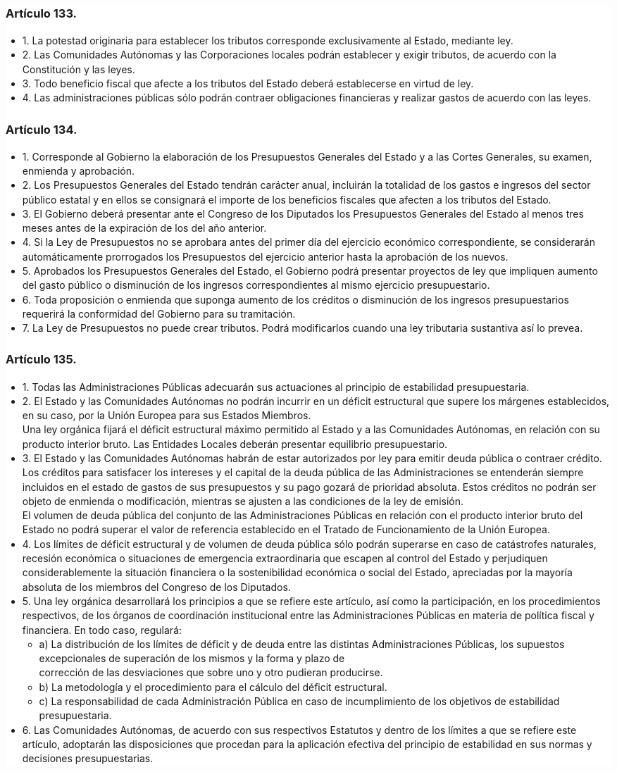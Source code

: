### Artículo 133\.  
- 1\. La potestad originaria para establecer los tributos corresponde exclusivamente al Estado, mediante ley.  
- 2\. Las Comunidades Autónomas y las Corporaciones locales podrán establecer y exigir tributos, de acuerdo con la Constitución y las leyes.  
- 3\. Todo beneficio fiscal que afecte a los tributos del Estado deberá establecerse en virtud de ley.  
- 4\. Las administraciones públicas sólo podrán contraer obligaciones financieras y realizar gastos de acuerdo con las leyes.  
### Artículo 134\.  
- 1\. Corresponde al Gobierno la elaboración de los Presupuestos Generales del Estado y a las Cortes Generales, su examen, enmienda y aprobación.  
- 2\. Los Presupuestos Generales del Estado tendrán carácter anual, incluirán la totalidad de los gastos e ingresos del sector público estatal y en ellos se consignará el importe de los beneficios fiscales que afecten a los tributos del Estado.  
- 3\. El Gobierno deberá presentar ante el Congreso de los Diputados los Presupuestos Generales del Estado al menos tres meses antes de la expiración de los del año anterior.  
- 4\. Si la Ley de Presupuestos no se aprobara antes del primer día del ejercicio económico correspondiente, se considerarán automáticamente prorrogados los Presupuestos del ejercicio anterior hasta la aprobación de los nuevos.  
- 5\. Aprobados los Presupuestos Generales del Estado, el Gobierno podrá presentar proyectos de ley que impliquen aumento del gasto público o disminución de los ingresos correspondientes al mismo ejercicio presupuestario.  
- 6\. Toda proposición o enmienda que suponga aumento de los créditos o disminución de los ingresos presupuestarios requerirá la conformidad del Gobierno para su tramitación.  
- 7\. La Ley de Presupuestos no puede crear tributos. Podrá modificarlos cuando una ley tributaria sustantiva así lo prevea.  
### Artículo 135\.  
- 1\. Todas las Administraciones Públicas adecuarán sus actuaciones al principio de estabilidad presupuestaria.  
- 2\. El Estado y las Comunidades Autónomas no podrán incurrir en un déficit estructural que supere los márgenes establecidos, en su caso, por la Unión Europea para sus Estados Miembros.  
Una ley orgánica fijará el déficit estructural máximo permitido al Estado y a las Comunidades Autónomas, en relación con su producto interior bruto. Las Entidades Locales deberán presentar equilibrio presupuestario.  
- 3\. El Estado y las Comunidades Autónomas habrán de estar autorizados por ley para emitir deuda pública o contraer crédito.  
Los créditos para satisfacer los intereses y el capital de la deuda pública de las Administraciones se entenderán siempre incluidos en el estado de gastos de sus presupuestos y su pago gozará de prioridad absoluta. Estos créditos no podrán ser objeto de enmienda o modificación, mientras se ajusten a las condiciones de la ley de emisión.  
El volumen de deuda pública del conjunto de las Administraciones Públicas en relación con el producto interior bruto del Estado no podrá superar el valor de referencia establecido en el Tratado de Funcionamiento de la Unión Europea.  
- 4\. Los límites de déficit estructural y de volumen de deuda pública sólo podrán superarse en caso de catástrofes naturales, recesión económica o situaciones de emergencia extraordinaria que escapen al control del Estado y perjudiquen considerablemente la situación financiera o la sostenibilidad económica o social del Estado, apreciadas por la mayoría absoluta de los miembros del Congreso de los Diputados.  
- 5\. Una ley orgánica desarrollará los principios a que se refiere este artículo, así como la participación, en los procedimientos respectivos, de los órganos de coordinación institucional entre las Administraciones Públicas en materia de política fiscal y financiera. En todo caso, regulará:   
  - a) La distribución de los límites de déficit y de deuda entre las distintas Administraciones Públicas, los supuestos excepcionales de superación de los mismos y la forma y plazo de  
  corrección de las desviaciones que sobre uno y otro pudieran producirse.
  - b) La metodología y el procedimiento para el cálculo del déficit estructural.
  - c) La responsabilidad de cada Administración Pública en caso de incumplimiento de los objetivos de estabilidad presupuestaria.  
- 6\. Las Comunidades Autónomas, de acuerdo con sus respectivos Estatutos y dentro de los límites a que se refiere este artículo, adoptarán las disposiciones que procedan para la aplicación efectiva del principio de estabilidad en sus normas y decisiones presupuestarias.